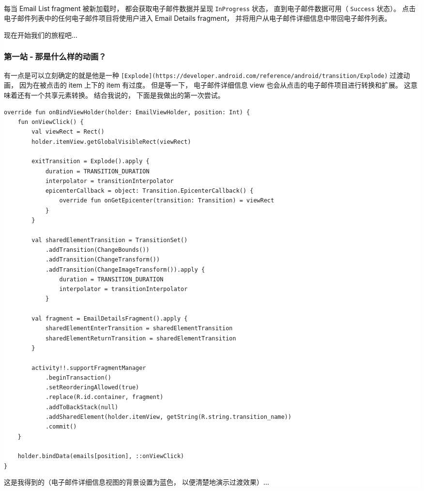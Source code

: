 每当 Email List fragment 被新加载时， 都会获取电子邮件数据并呈现 `InProgress` 状态， 直到电子邮件数据可用（ `Success` 状态）。 点击电子邮件列表中的任何电子邮件项目将使用户进入 Email Details fragment， 并将用户从电子邮件详细信息中带回电子邮件列表。

现在开始我们的旅程吧...

### 第一站 - 那是什么样的动画？

有一点是可以立刻确定的就是他是一种 `[Explode](https://developer.android.com/reference/android/transition/Explode)` 过渡动画， 因为在被点击的 item 上下的 item 有过度。 但是等一下， 电子邮件详细信息 view 也会从点击的电子邮件项目进行转换和扩展。 这意味着还有一个共享元素转换。 结合我说的， 下面是我做出的第一次尝试。

```
override fun onBindViewHolder(holder: EmailViewHolder, position: Int) {
    fun onViewClick() {
        val viewRect = Rect()
        holder.itemView.getGlobalVisibleRect(viewRect)

        exitTransition = Explode().apply {
            duration = TRANSITION_DURATION
            interpolator = transitionInterpolator
            epicenterCallback = object: Transition.EpicenterCallback() {
                override fun onGetEpicenter(transition: Transition) = viewRect
            }
        }

        val sharedElementTransition = TransitionSet()
            .addTransition(ChangeBounds())
            .addTransition(ChangeTransform())
            .addTransition(ChangeImageTransform()).apply {
                duration = TRANSITION_DURATION
                interpolator = transitionInterpolator
            }

        val fragment = EmailDetailsFragment().apply {
            sharedElementEnterTransition = sharedElementTransition
            sharedElementReturnTransition = sharedElementTransition
        }

        activity!!.supportFragmentManager
            .beginTransaction()
            .setReorderingAllowed(true)
            .replace(R.id.container, fragment)
            .addToBackStack(null)
            .addSharedElement(holder.itemView, getString(R.string.transition_name))
            .commit()
    }

    holder.bindData(emails[position], ::onViewClick)
}
```

这是我得到的（电子邮件详细信息视图的背景设置为蓝色， 以便清楚地演示过渡效果）...
